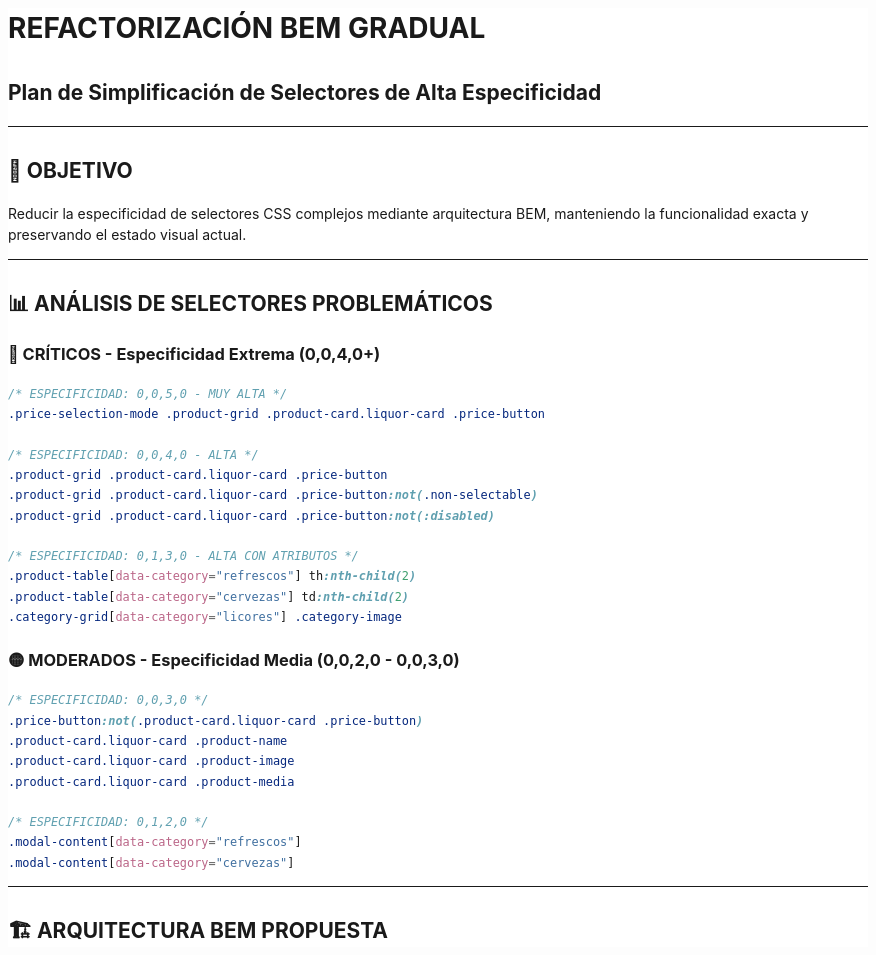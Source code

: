 # REFACTORIZACIÓN BEM GRADUAL
## Plan de Simplificación de Selectores de Alta Especificidad

---

## 🎯 OBJETIVO
Reducir la especificidad de selectores CSS complejos mediante arquitectura BEM, manteniendo la funcionalidad exacta y preservando el estado visual actual.

---

## 📊 ANÁLISIS DE SELECTORES PROBLEMÁTICOS

### 🔴 CRÍTICOS - Especificidad Extrema (0,0,4,0+)

```css
/* ESPECIFICIDAD: 0,0,5,0 - MUY ALTA */
.price-selection-mode .product-grid .product-card.liquor-card .price-button

/* ESPECIFICIDAD: 0,0,4,0 - ALTA */
.product-grid .product-card.liquor-card .price-button
.product-grid .product-card.liquor-card .price-button:not(.non-selectable)
.product-grid .product-card.liquor-card .price-button:not(:disabled)

/* ESPECIFICIDAD: 0,1,3,0 - ALTA CON ATRIBUTOS */
.product-table[data-category="refrescos"] th:nth-child(2)
.product-table[data-category="cervezas"] td:nth-child(2)
.category-grid[data-category="licores"] .category-image
```

### 🟡 MODERADOS - Especificidad Media (0,0,2,0 - 0,0,3,0)

```css
/* ESPECIFICIDAD: 0,0,3,0 */
.price-button:not(.product-card.liquor-card .price-button)
.product-card.liquor-card .product-name
.product-card.liquor-card .product-image
.product-card.liquor-card .product-media

/* ESPECIFICIDAD: 0,1,2,0 */
.modal-content[data-category="refrescos"]
.modal-content[data-category="cervezas"]
```

---

## 🏗️ ARQUITECTURA BEM PROPUESTA
